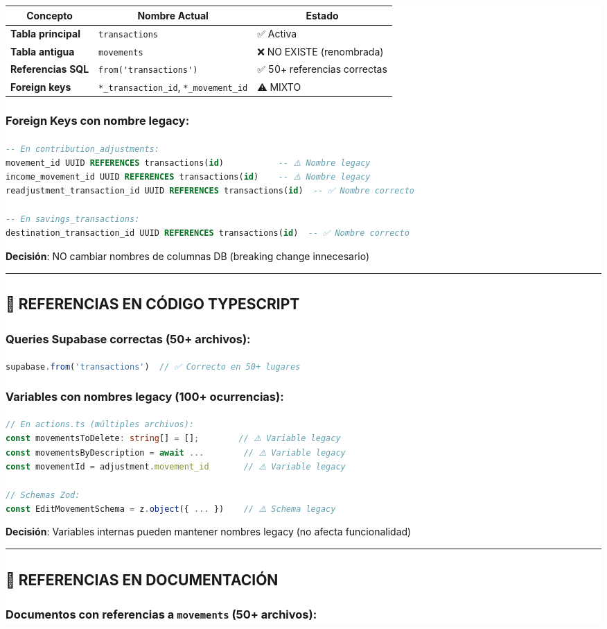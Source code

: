 | Concepto | Nombre Actual | Estado |
|----------|---------------|--------|
| **Tabla principal** | `transactions` | ✅ Activa |
| **Tabla antigua** | `movements` | ❌ NO EXISTE (renombrada) |
| **Referencias SQL** | `from('transactions')` | ✅ 50+ referencias correctas |
| **Foreign keys** | `*_transaction_id`, `*_movement_id` | ⚠️ MIXTO |

### Foreign Keys con nombre legacy:

```sql
-- En contribution_adjustments:
movement_id UUID REFERENCES transactions(id)           -- ⚠️ Nombre legacy
income_movement_id UUID REFERENCES transactions(id)    -- ⚠️ Nombre legacy
readjustment_transaction_id UUID REFERENCES transactions(id)  -- ✅ Nombre correcto

-- En savings_transactions:
destination_transaction_id UUID REFERENCES transactions(id)  -- ✅ Nombre correcto
```

**Decisión**: NO cambiar nombres de columnas DB (breaking change innecesario)

---

## 📝 REFERENCIAS EN CÓDIGO TYPESCRIPT

### Queries Supabase correctas (50+ archivos):
```typescript
supabase.from('transactions')  // ✅ Correcto en 50+ lugares
```

### Variables con nombres legacy (100+ ocurrencias):
```typescript
// En actions.ts (múltiples archivos):
const movementsToDelete: string[] = [];        // ⚠️ Variable legacy
const movementsByDescription = await ...        // ⚠️ Variable legacy
const movementId = adjustment.movement_id       // ⚠️ Variable legacy

// Schemas Zod:
const EditMovementSchema = z.object({ ... })    // ⚠️ Schema legacy
```

**Decisión**: Variables internas pueden mantener nombres legacy (no afecta funcionalidad)

---

## 📖 REFERENCIAS EN DOCUMENTACIÓN

### Documentos con referencias a `movements` (50+ archivos):

